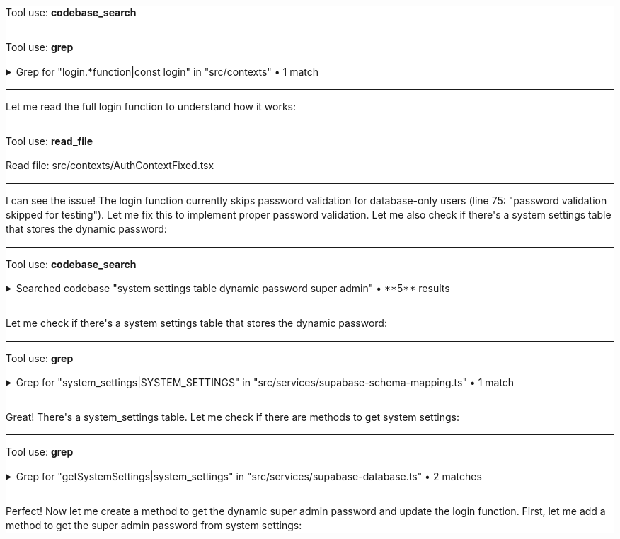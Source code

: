 
Tool use: **codebase_search**

---

Tool use: **grep**

<details><summary>Grep for "login.*function|const login" in "src/contexts" • 1 match</summary></details>

---

Let me read the full login function to understand how it works:


---

Tool use: **read_file**

Read file: src/contexts/AuthContextFixed.tsx

---

I can see the issue! The login function currently skips password validation for database-only users (line 75: "password validation skipped for testing"). Let me fix this to implement proper password validation. Let me also check if there's a system settings table that stores the dynamic password:


---

Tool use: **codebase_search**

<details><summary>Searched codebase "system settings table dynamic password super admin" • **5** results</summary></details>

---

Let me check if there's a system settings table that stores the dynamic password:


---

Tool use: **grep**

<details><summary>Grep for "system_settings|SYSTEM_SETTINGS" in "src/services/supabase-schema-mapping.ts" • 1 match</summary></details>

---

Great! There's a system_settings table. Let me check if there are methods to get system settings:


---

Tool use: **grep**

<details><summary>Grep for "getSystemSettings|system_settings" in "src/services/supabase-database.ts" • 2 matches</summary></details>

---

Perfect! Now let me create a method to get the dynamic super admin password and update the login function. First, let me add a method to get the super admin password from system settings:
